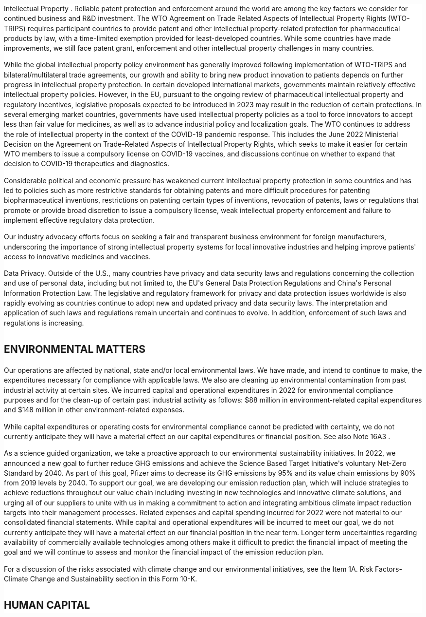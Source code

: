 <p>Intellectual Property . Reliable patent protection and enforcement around the world are among the key factors we consider for continued business and R&amp;D investment. The WTO Agreement on Trade Related Aspects of Intellectual Property Rights (WTO-TRIPS) requires participant countries to provide patent and other intellectual property-related protection for pharmaceutical products by law, with a time-limited exemption provided for least-developed countries. While some countries have made improvements, we still face patent grant, enforcement and other intellectual property challenges in many countries.</p>
<p>While the global intellectual property policy environment has generally improved following implementation of WTO-TRIPS and bilateral/multilateral trade agreements, our growth and ability to bring new product innovation to patients depends on further progress in intellectual property protection. In certain developed international markets, governments maintain relatively effective intellectual property policies. However, in the EU, pursuant to the ongoing review of pharmaceutical intellectual property and regulatory incentives, legislative proposals expected to be introduced in 2023 may result in the reduction of certain protections. In several emerging market countries, governments have used intellectual property policies as a tool to force innovators to accept less than fair value for medicines, as well as to advance industrial policy and localization goals. The WTO continues to address the role of intellectual property in the context of the COVID-19 pandemic response. This includes the June 2022 Ministerial Decision on the Agreement on Trade-Related Aspects of Intellectual Property Rights, which seeks to make it easier for certain WTO members to issue a compulsory license on COVID-19 vaccines, and discussions continue on whether to expand that decision to COVID-19 therapeutics and diagnostics.</p>
<p>Considerable political and economic pressure has weakened current intellectual property protection in some countries and has led to policies such as more restrictive standards for obtaining patents and more difficult procedures for patenting biopharmaceutical inventions, restrictions on patenting certain types of inventions, revocation of patents, laws or regulations that promote or provide broad discretion to issue a compulsory license, weak intellectual property enforcement and failure to implement effective regulatory data protection.</p>
<p>Our industry advocacy efforts focus on seeking a fair and transparent business environment for foreign manufacturers, underscoring the importance of strong intellectual property systems for local innovative industries and helping improve patients' access to innovative medicines and vaccines.</p>
<p>Data Privacy. Outside of the U.S., many countries have privacy and data security laws and regulations concerning the collection and use of personal data, including but not limited to, the EU's General Data Protection Regulations and China's Personal Information Protection Law. The legislative and regulatory framework for privacy and data protection issues worldwide is also rapidly evolving as countries continue to adopt new and updated privacy and data security laws. The interpretation and application of such laws and regulations remain uncertain and continues to evolve. In addition, enforcement of such laws and regulations is increasing.</p>
<h2>ENVIRONMENTAL MATTERS</h2>
<p>Our operations are affected by national, state and/or local environmental laws. We have made, and intend to continue to make, the expenditures necessary for compliance with applicable laws. We also are cleaning up environmental contamination from past industrial activity at certain sites. We incurred capital and operational expenditures in 2022 for environmental compliance purposes and for the clean-up of certain past industrial activity as follows: $88 million in environment-related capital expenditures and $148 million in other environment-related expenses.</p>
<p>While capital expenditures or operating costs for environmental compliance cannot be predicted with certainty, we do not currently anticipate they will have a material effect on our capital expenditures or financial position. See also Note 16A3 .</p>
<p>As a science guided organization, we take a proactive approach to our environmental sustainability initiatives. In 2022, we announced a new goal to further reduce GHG emissions and achieve the Science Based Target Initiative's voluntary Net-Zero Standard by 2040. As part of this goal, Pfizer aims to decrease its GHG emissions by 95% and its value chain emissions by 90% from 2019 levels by 2040. To support our goal, we are developing our emission reduction plan, which will include strategies to achieve reductions throughout our value chain including investing in new technologies and innovative climate solutions, and urging all of our suppliers to unite with us in making a commitment to action and integrating ambitious climate impact reduction targets into their management processes. Related expenses and capital spending incurred for 2022 were not material to our consolidated financial statements. While capital and operational expenditures will be incurred to meet our goal, we do not currently anticipate they will have a material effect on our financial position in the near term. Longer term uncertainties regarding availability of commercially available technologies among others make it difficult to predict the financial impact of meeting the goal and we will continue to assess and monitor the financial impact of the emission reduction plan.</p>
<p>For a discussion of the risks associated with climate change and our environmental initiatives, see the Item 1A. Risk Factors-Climate Change and Sustainability section in this Form 10-K.</p>
<h2>HUMAN CAPITAL</h2>